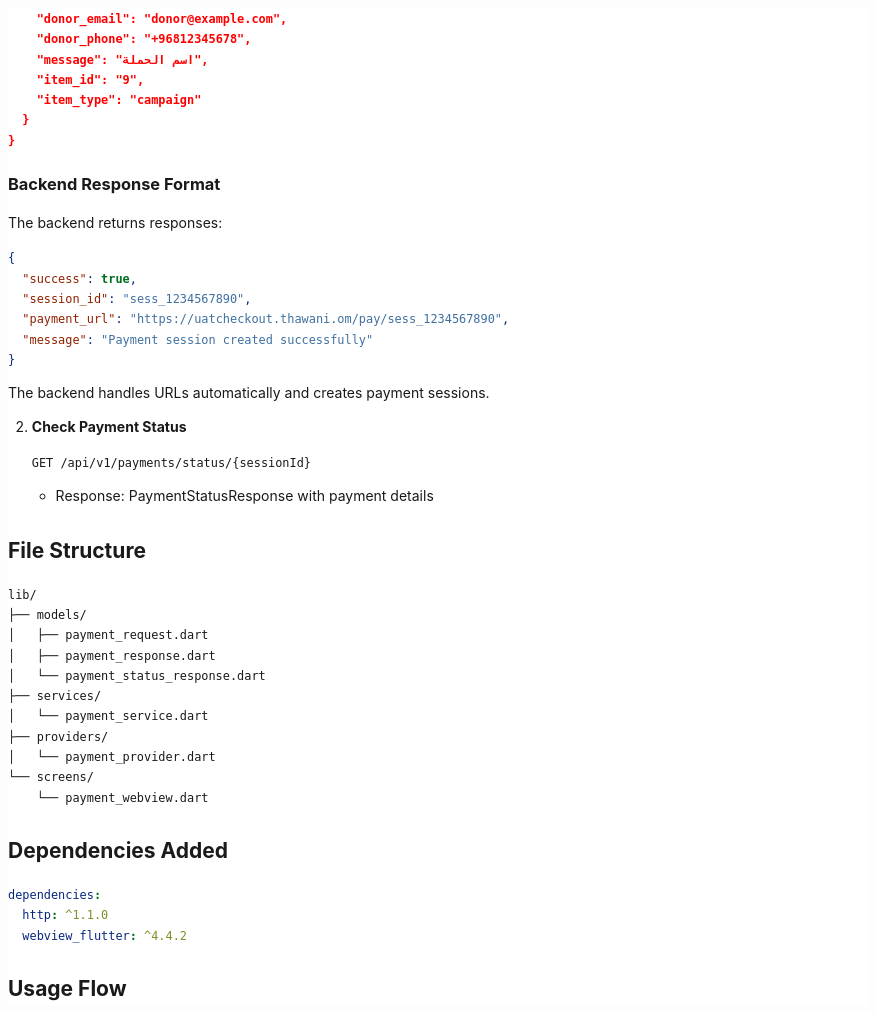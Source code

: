 ```json
    "donor_email": "donor@example.com",
    "donor_phone": "+96812345678",
    "message": "اسم الحملة",
    "item_id": "9",
    "item_type": "campaign"
  }
}
```

### Backend Response Format
The backend returns responses:
```json
{
  "success": true,
  "session_id": "sess_1234567890",
  "payment_url": "https://uatcheckout.thawani.om/pay/sess_1234567890",
  "message": "Payment session created successfully"
}
```

The backend handles URLs automatically and creates payment sessions.

2. **Check Payment Status**
   ```
   GET /api/v1/payments/status/{sessionId}
   ```
   - Response: PaymentStatusResponse with payment details

## File Structure

```
lib/
├── models/
│   ├── payment_request.dart
│   ├── payment_response.dart
│   └── payment_status_response.dart
├── services/
│   └── payment_service.dart
├── providers/
│   └── payment_provider.dart
└── screens/
    └── payment_webview.dart
```

## Dependencies Added

```yaml
dependencies:
  http: ^1.1.0
  webview_flutter: ^4.4.2
```

## Usage Flow
